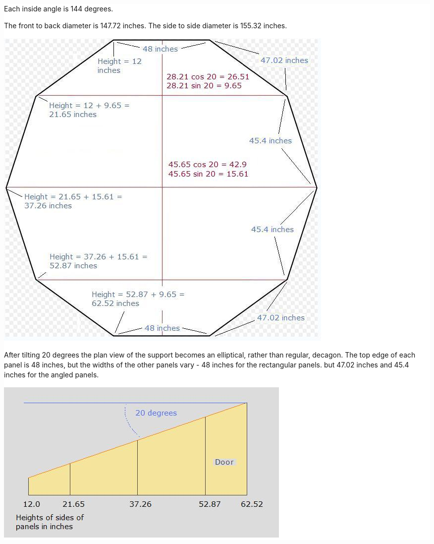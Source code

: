    Each inside angle is 144 degrees.

   The front to back diameter is 147.72 inches. The side to side diameter is
   155.32 inches.

   ![](planetariumimages/DecagonAfter.jpg)

   After tilting 20 degrees the plan view of the support becomes an
   elliptical, rather than regular, decagon. The top edge of each panel is 48
   inches, but the widths of the other panels vary - 48 inches for the
   rectangular panels. but 47.02 inches and 45.4 inches for the angled panels.

   ![](planetariumimages/Dome%20profile.jpg)
